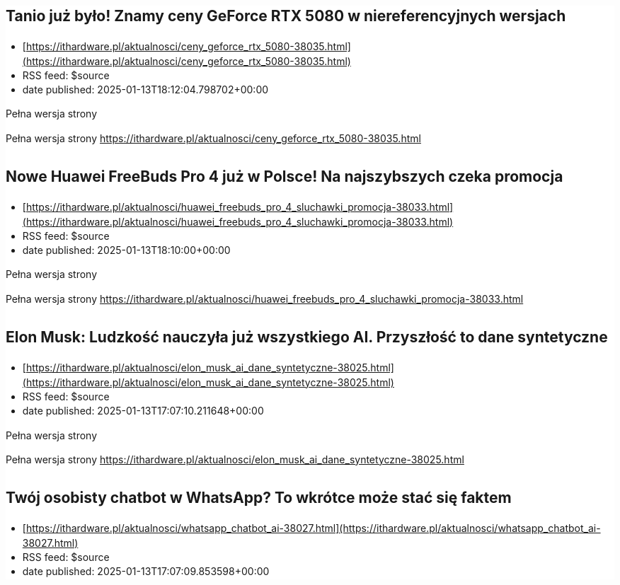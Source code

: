 ## Tanio już było! Znamy ceny GeForce RTX 5080 w niereferencyjnych wersjach
 - [https://ithardware.pl/aktualnosci/ceny_geforce_rtx_5080-38035.html](https://ithardware.pl/aktualnosci/ceny_geforce_rtx_5080-38035.html)
 - RSS feed: $source
 - date published: 2025-01-13T18:12:04.798702+00:00

Pełna wersja strony <p xmlns:content="http://purl.org/rss/1.0/modules/content/" xmlns:wfw="http://wellformedweb.org/CommentAPI/" xmlns:dc="http://purl.org/dc/elements/1.1/" xmlns:atom="http://www.w3.org/2005/Atom" xmlns:sy="http://purl.org/rss/1.0/modules/syndication/" xmlns:slash="http://purl.org/rss/1.0/modules/slash/" xmlns:webfeeds="http://webfeeds.org/rss/1.0" xmlns:georss="http://www.georss.org/georss" xmlns:geo="http://www.w3.org/2003/01/geo/wgs84_pos#">Pełna wersja strony <a href="https://ithardware.pl/aktualnosci/ceny_geforce_rtx_5080-38035.html">https://ithardware.pl/aktualnosci/ceny_geforce_rtx_5080-38035.html</a></p>

## Nowe Huawei FreeBuds Pro 4 już w Polsce! Na najszybszych czeka promocja
 - [https://ithardware.pl/aktualnosci/huawei_freebuds_pro_4_sluchawki_promocja-38033.html](https://ithardware.pl/aktualnosci/huawei_freebuds_pro_4_sluchawki_promocja-38033.html)
 - RSS feed: $source
 - date published: 2025-01-13T18:10:00+00:00

Pełna wersja strony <p xmlns:content="http://purl.org/rss/1.0/modules/content/" xmlns:wfw="http://wellformedweb.org/CommentAPI/" xmlns:dc="http://purl.org/dc/elements/1.1/" xmlns:atom="http://www.w3.org/2005/Atom" xmlns:sy="http://purl.org/rss/1.0/modules/syndication/" xmlns:slash="http://purl.org/rss/1.0/modules/slash/" xmlns:webfeeds="http://webfeeds.org/rss/1.0" xmlns:georss="http://www.georss.org/georss" xmlns:geo="http://www.w3.org/2003/01/geo/wgs84_pos#">Pełna wersja strony <a href="https://ithardware.pl/aktualnosci/huawei_freebuds_pro_4_sluchawki_promocja-38033.html">https://ithardware.pl/aktualnosci/huawei_freebuds_pro_4_sluchawki_promocja-38033.html</a></p>

## Elon Musk: Ludzkość nauczyła już wszystkiego AI. Przyszłość to dane syntetyczne
 - [https://ithardware.pl/aktualnosci/elon_musk_ai_dane_syntetyczne-38025.html](https://ithardware.pl/aktualnosci/elon_musk_ai_dane_syntetyczne-38025.html)
 - RSS feed: $source
 - date published: 2025-01-13T17:07:10.211648+00:00

Pełna wersja strony <p xmlns:content="http://purl.org/rss/1.0/modules/content/" xmlns:wfw="http://wellformedweb.org/CommentAPI/" xmlns:dc="http://purl.org/dc/elements/1.1/" xmlns:atom="http://www.w3.org/2005/Atom" xmlns:sy="http://purl.org/rss/1.0/modules/syndication/" xmlns:slash="http://purl.org/rss/1.0/modules/slash/" xmlns:webfeeds="http://webfeeds.org/rss/1.0" xmlns:georss="http://www.georss.org/georss" xmlns:geo="http://www.w3.org/2003/01/geo/wgs84_pos#">Pełna wersja strony <a href="https://ithardware.pl/aktualnosci/elon_musk_ai_dane_syntetyczne-38025.html">https://ithardware.pl/aktualnosci/elon_musk_ai_dane_syntetyczne-38025.html</a></p>

## Twój osobisty chatbot w WhatsApp? To wkrótce może stać się faktem
 - [https://ithardware.pl/aktualnosci/whatsapp_chatbot_ai-38027.html](https://ithardware.pl/aktualnosci/whatsapp_chatbot_ai-38027.html)
 - RSS feed: $source
 - date published: 2025-01-13T17:07:09.853598+00:00
